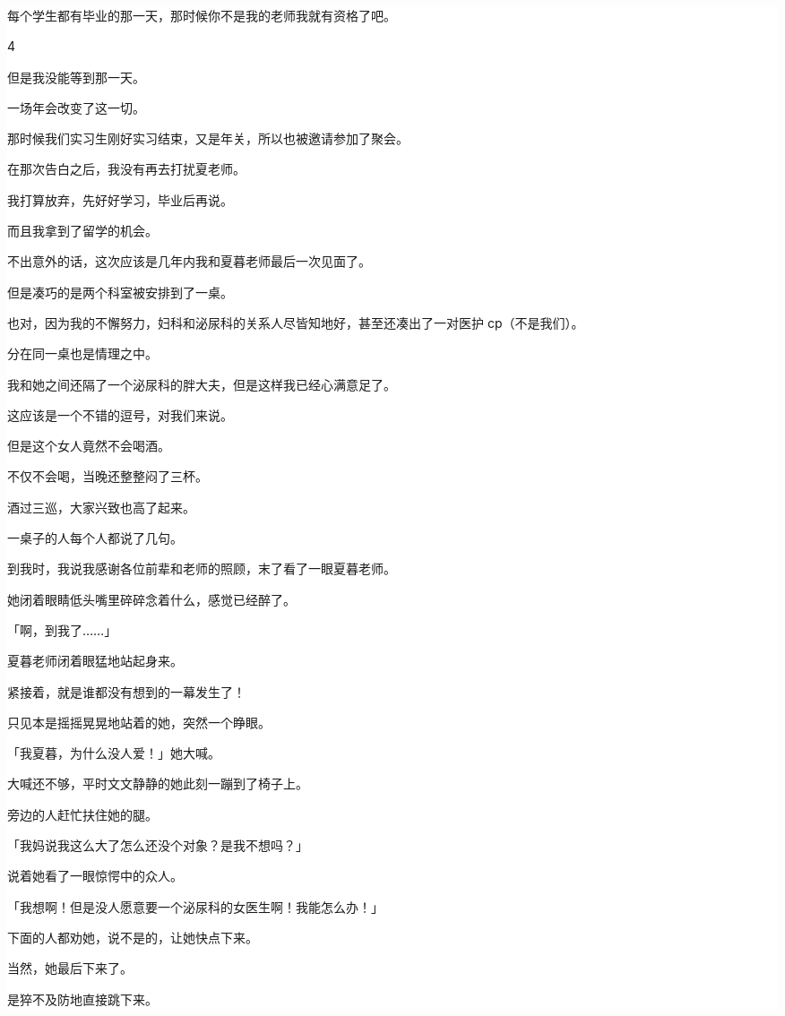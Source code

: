 每个学生都有毕业的那一天，那时候你不是我的老师我就有资格了吧。

4

但是我没能等到那一天。

一场年会改变了这一切。

那时候我们实习生刚好实习结束，又是年关，所以也被邀请参加了聚会。

在那次告白之后，我没有再去打扰夏老师。

我打算放弃，先好好学习，毕业后再说。

而且我拿到了留学的机会。

不出意外的话，这次应该是几年内我和夏暮老师最后一次见面了。

但是凑巧的是两个科室被安排到了一桌。

也对，因为我的不懈努力，妇科和泌尿科的关系人尽皆知地好，甚至还凑出了一对医护 cp（不是我们）。

分在同一桌也是情理之中。

我和她之间还隔了一个泌尿科的胖大夫，但是这样我已经心满意足了。

这应该是一个不错的逗号，对我们来说。

但是这个女人竟然不会喝酒。

不仅不会喝，当晚还整整闷了三杯。

酒过三巡，大家兴致也高了起来。

一桌子的人每个人都说了几句。

到我时，我说我感谢各位前辈和老师的照顾，末了看了一眼夏暮老师。

她闭着眼睛低头嘴里碎碎念着什么，感觉已经醉了。

「啊，到我了……」

夏暮老师闭着眼猛地站起身来。

紧接着，就是谁都没有想到的一幕发生了！

只见本是摇摇晃晃地站着的她，突然一个睁眼。

「我夏暮，为什么没人爱！」她大喊。

大喊还不够，平时文文静静的她此刻一蹦到了椅子上。

旁边的人赶忙扶住她的腿。

「我妈说我这么大了怎么还没个对象？是我不想吗？」

说着她看了一眼惊愕中的众人。

「我想啊！但是没人愿意要一个泌尿科的女医生啊！我能怎么办！」

下面的人都劝她，说不是的，让她快点下来。

当然，她最后下来了。

是猝不及防地直接跳下来。
